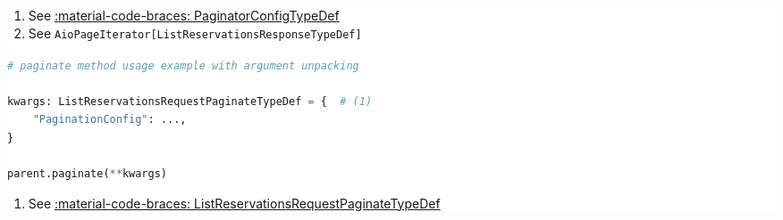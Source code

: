 1. See [:material-code-braces: PaginatorConfigTypeDef](./type_defs.md#paginatorconfigtypedef)
2. See `AioPageIterator[ListReservationsResponseTypeDef]`


```python
# paginate method usage example with argument unpacking

kwargs: ListReservationsRequestPaginateTypeDef = {  # (1)
    "PaginationConfig": ...,
}

parent.paginate(**kwargs)
```

1. See [:material-code-braces: ListReservationsRequestPaginateTypeDef](./type_defs.md#listreservationsrequestpaginatetypedef)
